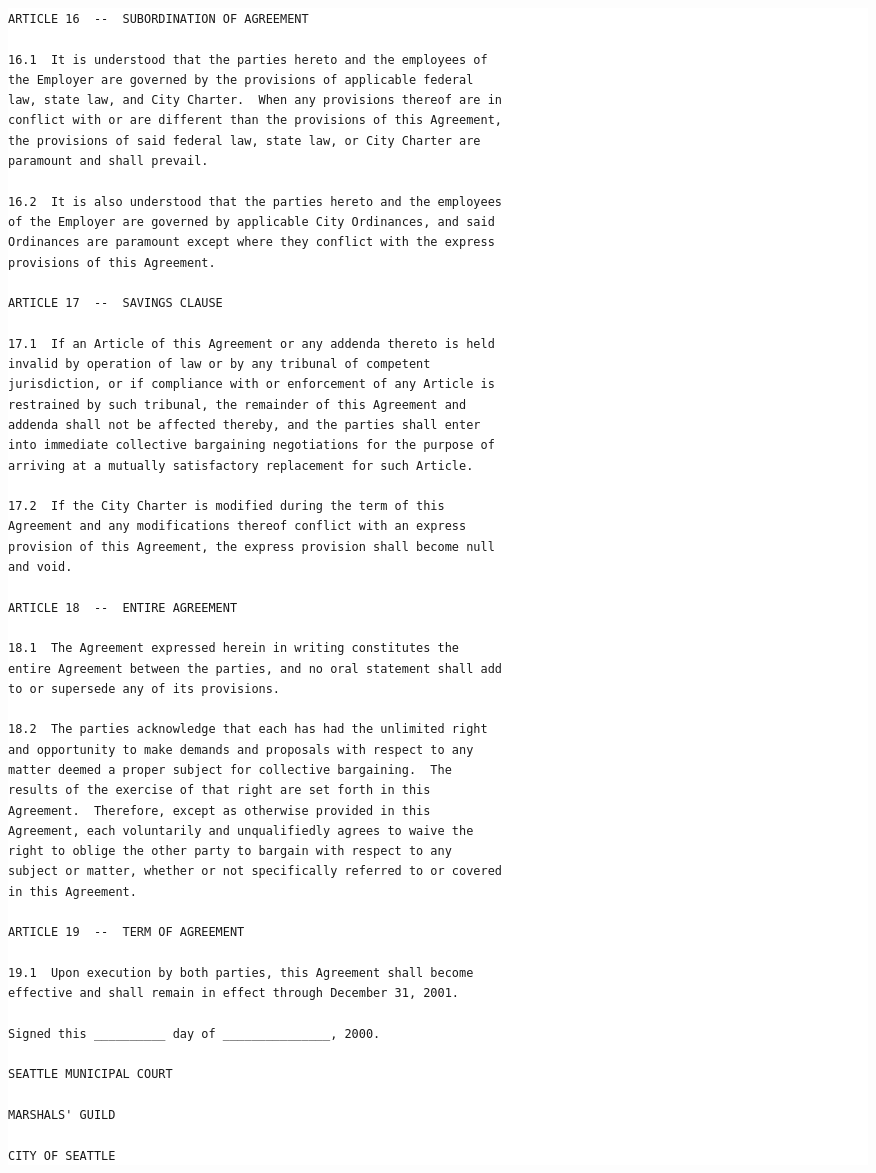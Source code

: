     ARTICLE 16  --  SUBORDINATION OF AGREEMENT  
  
    16.1  It is understood that the parties hereto and the employees of  
    the Employer are governed by the provisions of applicable federal  
    law, state law, and City Charter.  When any provisions thereof are in  
    conflict with or are different than the provisions of this Agreement,  
    the provisions of said federal law, state law, or City Charter are  
    paramount and shall prevail.  
  
    16.2  It is also understood that the parties hereto and the employees  
    of the Employer are governed by applicable City Ordinances, and said  
    Ordinances are paramount except where they conflict with the express  
    provisions of this Agreement.  
  
    ARTICLE 17  --  SAVINGS CLAUSE  
  
    17.1  If an Article of this Agreement or any addenda thereto is held  
    invalid by operation of law or by any tribunal of competent  
    jurisdiction, or if compliance with or enforcement of any Article is  
    restrained by such tribunal, the remainder of this Agreement and  
    addenda shall not be affected thereby, and the parties shall enter  
    into immediate collective bargaining negotiations for the purpose of  
    arriving at a mutually satisfactory replacement for such Article.  
  
    17.2  If the City Charter is modified during the term of this  
    Agreement and any modifications thereof conflict with an express  
    provision of this Agreement, the express provision shall become null  
    and void.  
  
    ARTICLE 18  --  ENTIRE AGREEMENT  
  
    18.1  The Agreement expressed herein in writing constitutes the  
    entire Agreement between the parties, and no oral statement shall add  
    to or supersede any of its provisions.  
  
    18.2  The parties acknowledge that each has had the unlimited right  
    and opportunity to make demands and proposals with respect to any  
    matter deemed a proper subject for collective bargaining.  The  
    results of the exercise of that right are set forth in this  
    Agreement.  Therefore, except as otherwise provided in this  
    Agreement, each voluntarily and unqualifiedly agrees to waive the  
    right to oblige the other party to bargain with respect to any  
    subject or matter, whether or not specifically referred to or covered  
    in this Agreement.  
  
    ARTICLE 19  --  TERM OF AGREEMENT  
  
    19.1  Upon execution by both parties, this Agreement shall become  
    effective and shall remain in effect through December 31, 2001.  
  
    Signed this __________ day of _______________, 2000.  
  
    SEATTLE MUNICIPAL COURT  
  
    MARSHALS' GUILD  
  
    CITY OF SEATTLE  
  
